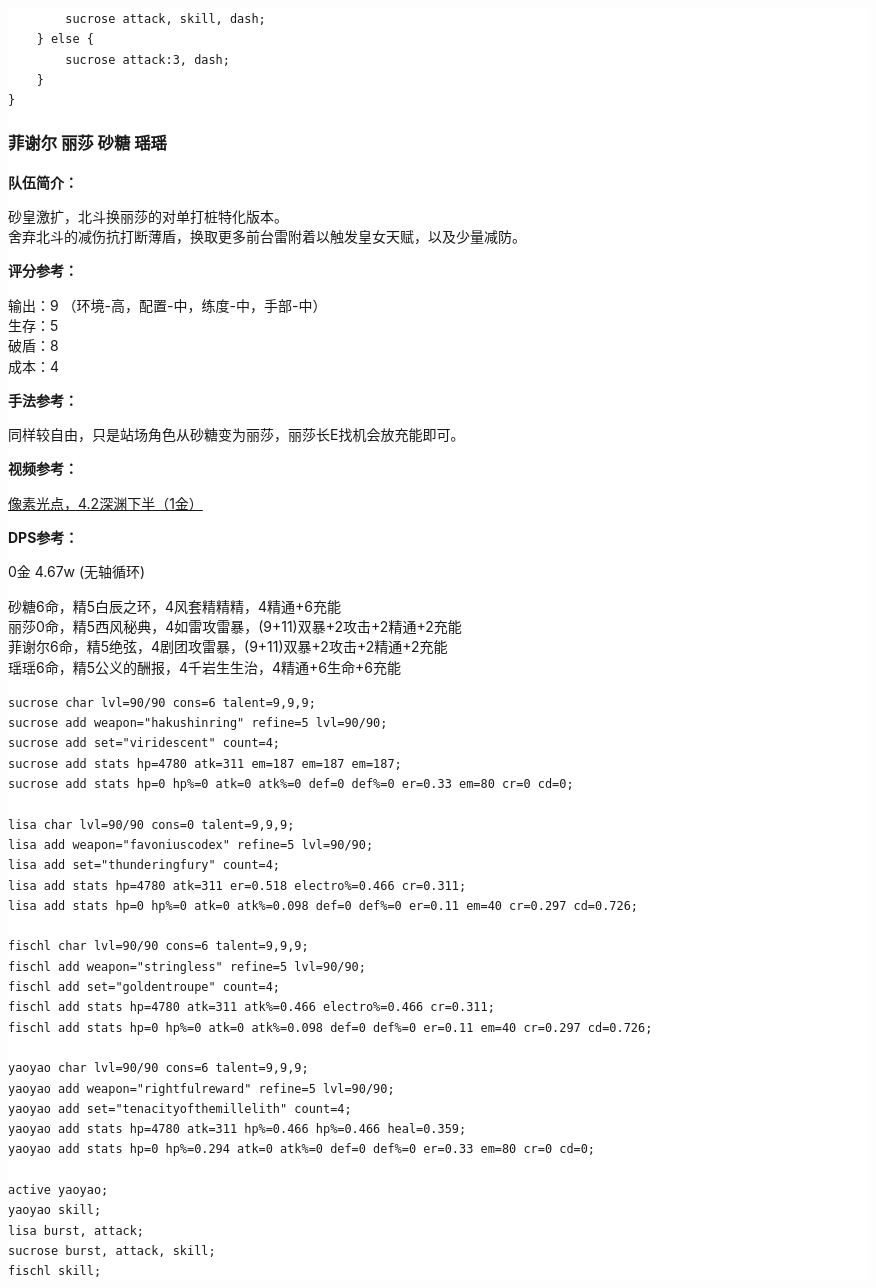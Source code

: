 ```text
        sucrose attack, skill, dash;
    } else {
        sucrose attack:3, dash;
    }
}
```

### 菲谢尔 丽莎 砂糖 瑶瑶

**队伍简介：**  

砂皇激扩，北斗换丽莎的对单打桩特化版本。  
舍弃北斗的减伤抗打断薄盾，换取更多前台雷附着以触发皇女天赋，以及少量减防。  

**评分参考：**  

输出：9 （环境-高，配置-中，练度-中，手部-中）  
生存：5  
破盾：8  
成本：4  

**手法参考：**  

同样较自由，只是站场角色从砂糖变为丽莎，丽莎长E找机会放充能即可。  

**视频参考：**  

[像素光点，4.2深渊下半（1金）](https://www.bilibili.com/video/BV1bC4y197gQ)  

**DPS参考：**  

0金 4.67w (无轴循环)  

砂糖6命，精5白辰之环，4风套精精精，4精通+6充能  
丽莎0命，精5西风秘典，4如雷攻雷暴，(9+11)双暴+2攻击+2精通+2充能  
菲谢尔6命，精5绝弦，4剧团攻雷暴，(9+11)双暴+2攻击+2精通+2充能  
瑶瑶6命，精5公义的酬报，4千岩生生治，4精通+6生命+6充能  

```text
sucrose char lvl=90/90 cons=6 talent=9,9,9;
sucrose add weapon="hakushinring" refine=5 lvl=90/90;
sucrose add set="viridescent" count=4;
sucrose add stats hp=4780 atk=311 em=187 em=187 em=187;
sucrose add stats hp=0 hp%=0 atk=0 atk%=0 def=0 def%=0 er=0.33 em=80 cr=0 cd=0;

lisa char lvl=90/90 cons=0 talent=9,9,9;
lisa add weapon="favoniuscodex" refine=5 lvl=90/90;
lisa add set="thunderingfury" count=4;
lisa add stats hp=4780 atk=311 er=0.518 electro%=0.466 cr=0.311;
lisa add stats hp=0 hp%=0 atk=0 atk%=0.098 def=0 def%=0 er=0.11 em=40 cr=0.297 cd=0.726;

fischl char lvl=90/90 cons=6 talent=9,9,9; 
fischl add weapon="stringless" refine=5 lvl=90/90;
fischl add set="goldentroupe" count=4;
fischl add stats hp=4780 atk=311 atk%=0.466 electro%=0.466 cr=0.311;
fischl add stats hp=0 hp%=0 atk=0 atk%=0.098 def=0 def%=0 er=0.11 em=40 cr=0.297 cd=0.726;

yaoyao char lvl=90/90 cons=6 talent=9,9,9;
yaoyao add weapon="rightfulreward" refine=5 lvl=90/90;
yaoyao add set="tenacityofthemillelith" count=4;
yaoyao add stats hp=4780 atk=311 hp%=0.466 hp%=0.466 heal=0.359;
yaoyao add stats hp=0 hp%=0.294 atk=0 atk%=0 def=0 def%=0 er=0.33 em=80 cr=0 cd=0;

active yaoyao;
yaoyao skill;
lisa burst, attack;
sucrose burst, attack, skill;
fischl skill;
```